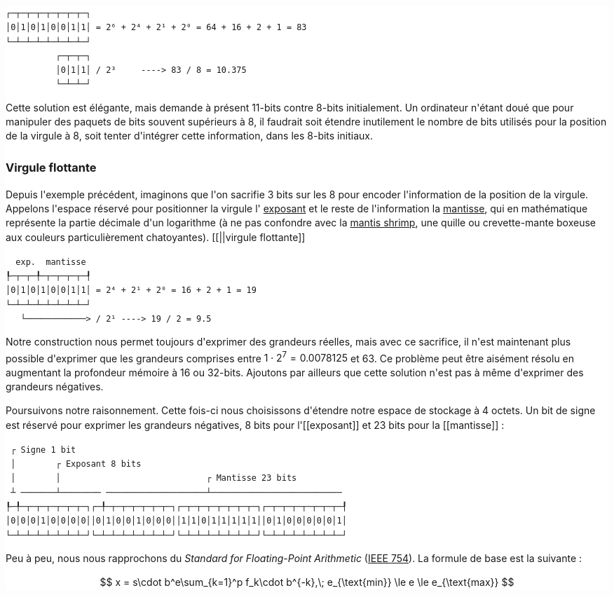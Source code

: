 ```text
┌─┬─┬─┬─┬─┬─┬─┬─┐
│0│1│0│1│0│0│1│1│ = 2⁶ + 2⁴ + 2¹ + 2⁰ = 64 + 16 + 2 + 1 = 83
└─┴─┴─┴─┴─┴─┴─┴─┘
          ┌─┬─┬─┐
          │0│1│1│ / 2³     ----> 83 / 8 = 10.375
          └─┴─┴─┘
```

Cette solution est élégante, mais demande à présent 11-bits contre 8-bits initialement. Un ordinateur n'étant doué que pour manipuler des paquets de bits souvent supérieurs à 8, il faudrait soit étendre inutilement le nombre de bits utilisés pour la position de la virgule à 8, soit tenter d'intégrer cette information, dans les 8-bits initiaux.

### Virgule flottante

Depuis l'exemple précédent, imaginons que l'on sacrifie 3 bits sur les 8 pour encoder l'information de la position de la virgule. Appelons l'espace réservé pour positionner la virgule l' [exposant](https://fr.wikipedia.org/wiki/Exposant_(math%C3%A9matiques)) et le reste de l'information la [mantisse](https://fr.wikipedia.org/wiki/Mantisse), qui en mathématique représente la partie décimale d'un logarithme (à ne pas confondre avec la [mantis shrimp](https://fr.wikipedia.org/wiki/Stomatopoda), une quille ou crevette-mante boxeuse aux couleurs particulièrement chatoyantes). [[||virgule flottante]]

```
  exp.  mantisse
┞─┬─┬─╀─┬─┬─┬─┬─┦
│0│1│0│1│0│0│1│1│ = 2⁴ + 2¹ + 2⁰ = 16 + 2 + 1 = 19
└─┴─┴─┴─┴─┴─┴─┴─┘
   └────────────> / 2¹ ----> 19 / 2 = 9.5
```

Notre construction nous permet toujours d'exprimer des grandeurs réelles, mais avec ce sacrifice, il n'est maintenant plus possible d'exprimer que les grandeurs comprises entre $1\cdot2^{7}=0.0078125$ et $63$. Ce problème peut être aisément résolu en augmentant la profondeur mémoire à 16 ou 32-bits. Ajoutons par ailleurs que cette solution n'est pas à même d'exprimer des grandeurs négatives.

Poursuivons notre raisonnement. Cette fois-ci nous choisissons d'étendre notre espace de stockage à 4 octets. Un bit de signe est réservé pour exprimer les grandeurs négatives, 8 bits pour l'[[exposant]] et 23 bits pour la [[mantisse]] :

```
 ┌ Signe 1 bit
 │        ┌ Exposant 8 bits
 │        │                             ┌ Mantisse 23 bits
 ┴ ───────┴──────── ────────────────────┴──────────────────────────
┞─╀─┬─┬─┬─┬─┬─┬─┐┌─╀─┬─┬─┬─┬─┬─┬─┐┌─┬─┬─┬─┬─┬─┬─┬─┐┌─┬─┬─┬─┬─┬─┬─┬─┦
│0│0│0│1│0│0│0│0││0│1│0│0│1│0│0│0││1│1│0│1│1│1│1│1││0│1│0│0│0│0│0│1│
└─┴─┴─┴─┴─┴─┴─┴─┘└─┴─┴─┴─┴─┴─┴─┴─┘└─┴─┴─┴─┴─┴─┴─┴─┘└─┴─┴─┴─┴─┴─┴─┴─┘
```

Peu à peu, nous nous rapprochons du *Standard for Floating-Point Arithmetic* ([IEEE 754](https://fr.wikipedia.org/wiki/IEEE_754)). La formule de base est la suivante :

$$
x = s\cdot b^e\sum_{k=1}^p f_k\cdot b^{-k},\; e_{\text{min}} \le e \le e_{\text{max}}
$$
